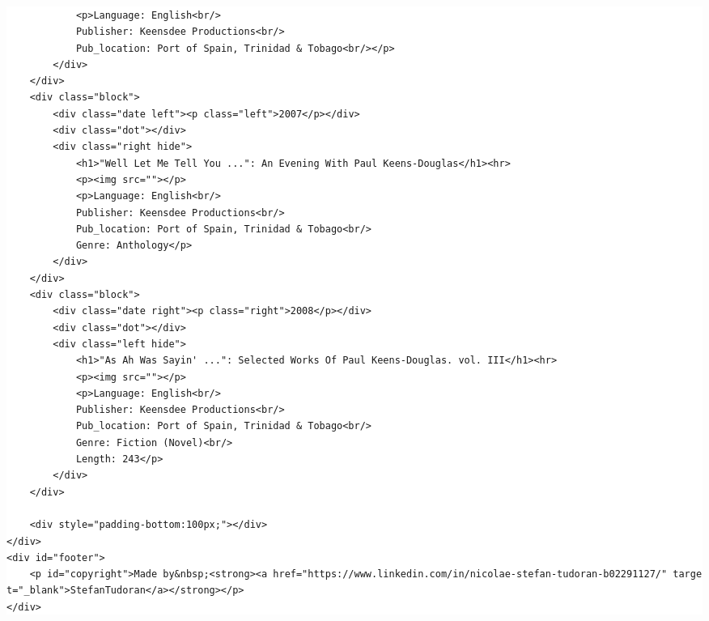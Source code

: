                 <p>Language: English<br/>
                Publisher: Keensdee Productions<br/>
                Pub_location: Port of Spain, Trinidad & Tobago<br/></p>
            </div>
        </div>
        <div class="block">
            <div class="date left"><p class="left">2007</p></div>
            <div class="dot"></div>
            <div class="right hide">
                <h1>"Well Let Me Tell You ...": An Evening With Paul Keens-Douglas</h1><hr>
                <p><img src=""></p>
                <p>Language: English<br/>
                Publisher: Keensdee Productions<br/>
                Pub_location: Port of Spain, Trinidad & Tobago<br/>
                Genre: Anthology</p>
            </div>
        </div>
        <div class="block">
            <div class="date right"><p class="right">2008</p></div>
            <div class="dot"></div>
            <div class="left hide">
                <h1>"As Ah Was Sayin' ...": Selected Works Of Paul Keens-Douglas. vol. III</h1><hr>
                <p><img src=""></p>
                <p>Language: English<br/>
                Publisher: Keensdee Productions<br/>
                Pub_location: Port of Spain, Trinidad & Tobago<br/>
                Genre: Fiction (Novel)<br/>
                Length: 243</p>
            </div>
        </div>

        <div style="padding-bottom:100px;"></div>
    </div>
    <div id="footer">
        <p id="copyright">Made by&nbsp;<strong><a href="https://www.linkedin.com/in/nicolae-stefan-tudoran-b02291127/" target="_blank">StefanTudoran</a></strong></p>
    </div>
</div>

  <script src='https://cdnjs.cloudflare.com/ajax/libs/jquery/3.1.1/jquery.min.js'></script><script  src="assets/js/authorscript.js"></script>
